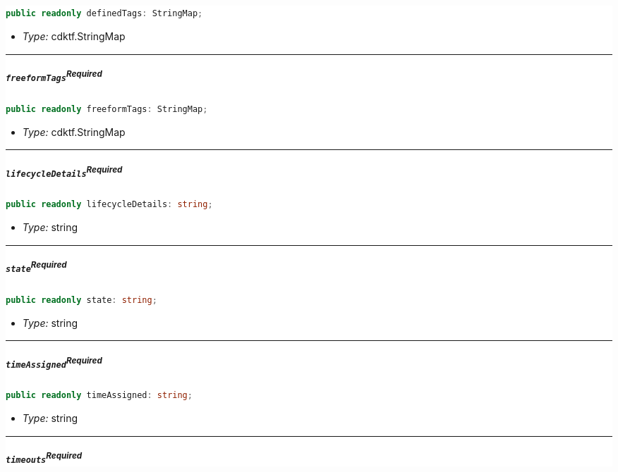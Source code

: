 ```typescript
public readonly definedTags: StringMap;
```

- *Type:* cdktf.StringMap

---

##### `freeformTags`<sup>Required</sup> <a name="freeformTags" id="rhizo-co-terraform-provider-oci.databaseApplicationVip.DatabaseApplicationVip.property.freeformTags"></a>

```typescript
public readonly freeformTags: StringMap;
```

- *Type:* cdktf.StringMap

---

##### `lifecycleDetails`<sup>Required</sup> <a name="lifecycleDetails" id="rhizo-co-terraform-provider-oci.databaseApplicationVip.DatabaseApplicationVip.property.lifecycleDetails"></a>

```typescript
public readonly lifecycleDetails: string;
```

- *Type:* string

---

##### `state`<sup>Required</sup> <a name="state" id="rhizo-co-terraform-provider-oci.databaseApplicationVip.DatabaseApplicationVip.property.state"></a>

```typescript
public readonly state: string;
```

- *Type:* string

---

##### `timeAssigned`<sup>Required</sup> <a name="timeAssigned" id="rhizo-co-terraform-provider-oci.databaseApplicationVip.DatabaseApplicationVip.property.timeAssigned"></a>

```typescript
public readonly timeAssigned: string;
```

- *Type:* string

---

##### `timeouts`<sup>Required</sup> <a name="timeouts" id="rhizo-co-terraform-provider-oci.databaseApplicationVip.DatabaseApplicationVip.property.timeouts"></a>
